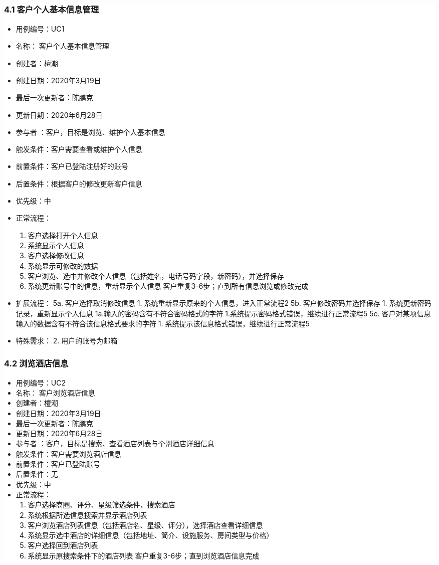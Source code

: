 ### 4.1 客户个人基本信息管理

  - 用例编号：UC1
  - 名称： 客户个人基本信息管理
  - 创建者：檀潮
  - 创建日期：2020年3月19日
  - 最后一次更新者：陈鹏克
  - 更新日期：2020年6月28日
  - 参与者 ：客户，目标是浏览、维护个人基本信息
  - 触发条件：客户需要查看或维护个人信息
  - 前置条件：客户已登陆注册好的账号
  - 后置条件：根据客户的修改更新客户信息
  - 优先级：中
  - 正常流程： 
    1. 客户选择打开个人信息
    2. 系统显示个人信息
    3. 客户选择修改信息
    4. 系统显示可修改的数据
    5. 客户浏览、选中并修改个人信息（包括姓名，电话号码字段，新密码），并选择保存
    6. 系统更新账号中的信息，重新显示个人信息
       客户重复3-6步；直到所有信息浏览或修改完成

  - 扩展流程： 
    5a. 客户选择取消修改信息
        1. 系统重新显示原来的个人信息，进入正常流程2
    5b. 客户修改密码并选择保存
            1. 系统更新密码记录，重新显示个人信息
           1a.输入的密码含有不符合密码格式的字符
                 1.系统提示密码格式错误，继续进行正常流程5
    5c. 客户对某项信息输入的数据含有不符合该信息格式要求的字符
                1. 系统提示该信息格式错误，继续进行正常流程5

  - 特殊需求：
    2. 用户的账号为邮箱

  ### 4.2  浏览酒店信息

  - 用例编号：UC2
  - 名称： 客户浏览酒店信息
  - 创建者：檀潮
  - 创建日期：2020年3月19日
  - 最后一次更新者：陈鹏克
  - 更新日期：2020年6月28日
  - 参与者 ：客户，目标是搜索、查看酒店列表与个别酒店详细信息
  - 触发条件：客户需要浏览酒店信息
  - 前置条件：客户已登陆账号
  - 后置条件：无
  - 优先级：中
  - 正常流程： 
    1. 客户选择商圈、评分、星级筛选条件，搜索酒店
    2. 系统根据所选信息搜索并显示酒店列表
    3. 客户浏览酒店列表信息（包括酒店名、星级、评分），选择酒店查看详细信息
    4. 系统显示选中酒店的详细信息（包括地址、简介、设施服务、房间类型与价格）
    5. 客户选择回到酒店列表
    6. 系统显示原搜索条件下的酒店列表
       客户重复3-6步；直到浏览酒店信息完成
